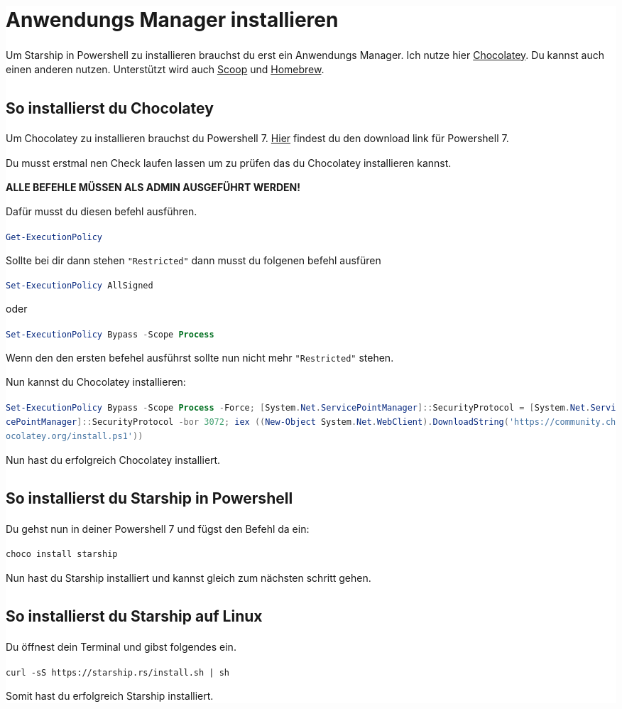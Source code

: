 # Anwendungs Manager installieren

Um Starship in Powershell zu installieren brauchst du erst ein Anwendungs Manager. Ich nutze hier [Chocolatey](https://docs.chocolatey.org/en-us/). Du kannst auch einen anderen nutzen. Unterstützt wird auch [Scoop](https://scoop.sh/) und [Homebrew](https://brew.sh/).

## So installierst du Chocolatey
Um Chocolatey zu installieren brauchst du Powershell 7. [Hier](https://docs.microsoft.com/en-us/powershell/scripting/install/installing-powershell-on-windows?view=powershell-7.2) findest du den download link für Powershell 7.

Du musst erstmal nen Check laufen lassen um zu prüfen das du Chocolatey installieren kannst.

**ALLE BEFEHLE MÜSSEN ALS ADMIN AUSGEFÜHRT WERDEN!**

Dafür musst du diesen befehl ausführen.

```powershell
Get-ExecutionPolicy
```

Sollte bei dir dann stehen `"Restricted"` dann musst du folgenen befehl ausfüren

```powershell
Set-ExecutionPolicy AllSigned
```
oder
```powershell
Set-ExecutionPolicy Bypass -Scope Process
```
Wenn den den ersten befehel ausführst sollte nun nicht mehr `"Restricted"` stehen.

Nun kannst du Chocolatey installieren:

```powershell
Set-ExecutionPolicy Bypass -Scope Process -Force; [System.Net.ServicePointManager]::SecurityProtocol = [System.Net.ServicePointManager]::SecurityProtocol -bor 3072; iex ((New-Object System.Net.WebClient).DownloadString('https://community.chocolatey.org/install.ps1'))
```
Nun hast du erfolgreich Chocolatey installiert.

## So installierst du Starship in Powershell

Du gehst nun in deiner Powershell 7 und fügst den Befehl da ein:

```powershell
choco install starship
```
Nun hast du Starship installiert und kannst gleich zum nächsten schritt gehen.

## So installierst du Starship auf Linux

Du öffnest dein Terminal und gibst folgendes ein.

```shell
curl -sS https://starship.rs/install.sh | sh
```
Somit hast du erfolgreich Starship installiert.

